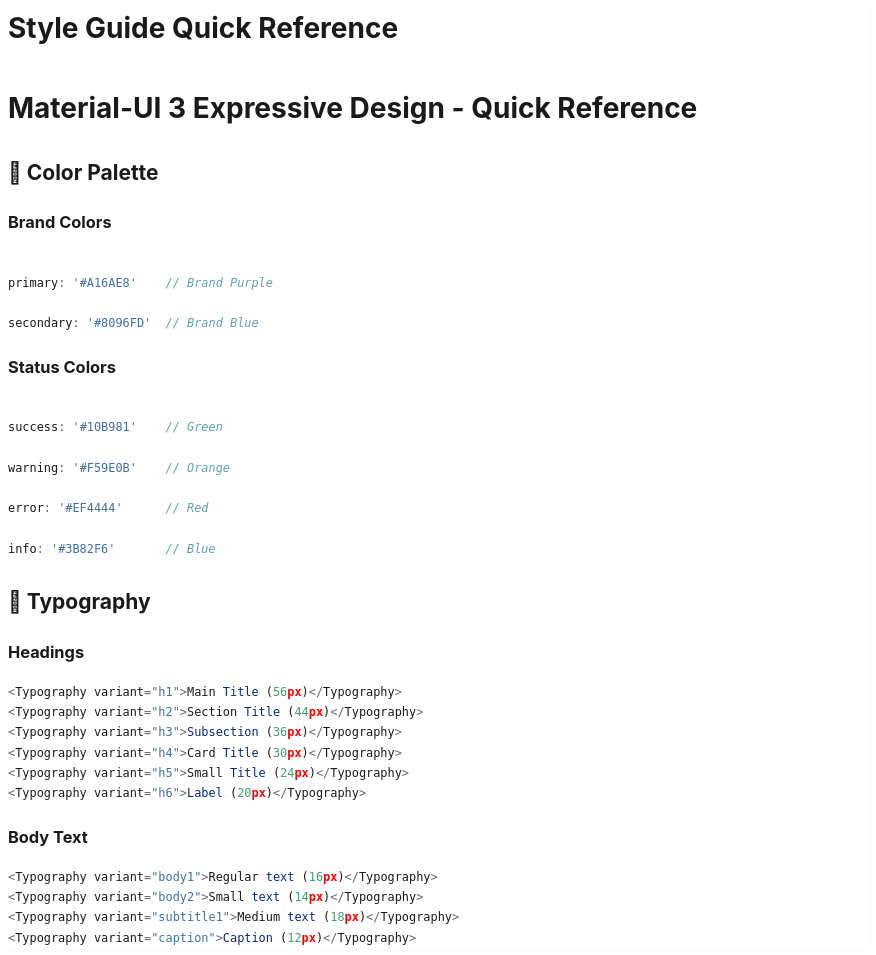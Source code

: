 # Style Guide Quick Reference

# Material-UI 3 Expressive Design - Quick Reference

## 🎨 Color Palette

### Brand Colors

```typescript

primary: '#A16AE8'    // Brand Purple

secondary: '#8096FD'  // Brand Blue
```

### Status Colors

```typescript

success: '#10B981'    // Green

warning: '#F59E0B'    // Orange

error: '#EF4444'      // Red

info: '#3B82F6'       // Blue
```

## 📝 Typography

### Headings

```typescript
<Typography variant="h1">Main Title (56px)</Typography>
<Typography variant="h2">Section Title (44px)</Typography>
<Typography variant="h3">Subsection (36px)</Typography>
<Typography variant="h4">Card Title (30px)</Typography>
<Typography variant="h5">Small Title (24px)</Typography>
<Typography variant="h6">Label (20px)</Typography>
```

### Body Text

```typescript
<Typography variant="body1">Regular text (16px)</Typography>
<Typography variant="body2">Small text (14px)</Typography>
<Typography variant="subtitle1">Medium text (18px)</Typography>
<Typography variant="caption">Caption (12px)</Typography>
```
